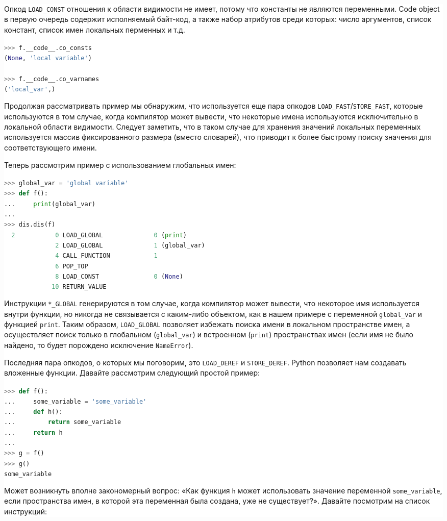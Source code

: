 ```python
```
Опкод `LOAD_CONST` отношения к области видимости не имеет, потому что константы не являются переменными.
Code object в первую очередь содержит исполняемый байт-код, а также набор атрибутов среди которых: число аргументов, список констант, список имен локальных перменных и т.д.

```python
>>> f.__code__.co_consts
(None, 'local variable')

>>> f.__code__.co_varnames
('local_var',)
```

Продолжая рассматривать пример мы обнаружим, что используется еще пара опкодов `LOAD_FAST`/`STORE_FAST`, которые используются в том случае, когда компилятор может вывести, что некоторые имена используются исключительно в локальной области видимости. Следует заметить, что в таком случае для хранения значений локальных переменных используется массив фиксированного размера (вместо словарей), что приводит к более быстрому поиску значения для соответствующего имени.

Теперь рассмотрим пример с использованием глобальных имен:

```python
>>> global_var = 'global variable'
>>> def f():
...     print(global_var)
... 
>>> dis.dis(f)
  2           0 LOAD_GLOBAL              0 (print)
              2 LOAD_GLOBAL              1 (global_var)
              4 CALL_FUNCTION            1
              6 POP_TOP
              8 LOAD_CONST               0 (None)
             10 RETURN_VALUE
```

Инструкции `*_GLOBAL` генерируются в том случае, когда компилятор может вывести, что некоторое имя используется внутри функции, но никогда не связывается с каким-либо объектом, как в нашем примере с переменной `global_var` и функцией `print`.
Таким образом, `LOAD_GLOBAL` позволяет избежать поиска имени в локальном пространстве имен, а осуществляет поиск только в глобальном (`global_var`) и встроенном (`print`) пространствах имен (если имя не было найдено, то будет порождено исключение `NameError`).

Последняя пара опкодов, о которых мы поговорим, это `LOAD_DEREF` и `STORE_DEREF`. Python позволяет нам создавать вложенные функции. Давайте рассмотрим следующий простой пример:

```python
>>> def f():
...     some_variable = 'some_variable'
...     def h():
...         return some_variable
...     return h
...
>>> g = f()
>>> g()
some_variable
```
Может возникнуть вполне закономерный вопрос: «Как функция `h` может использовать значение переменной `some_variable`, если пространства имен, в которой эта переменная была создана, уже не существует?». Давайте посмотрим на список инструкций:
